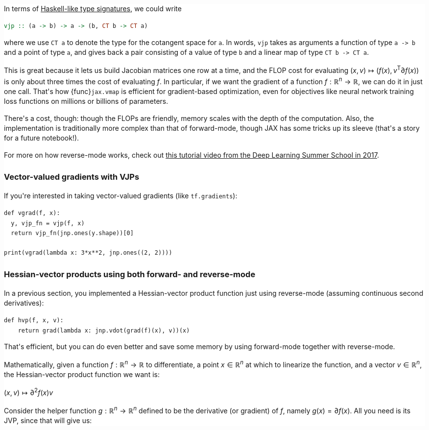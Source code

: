 In terms of [Haskell-like type signatures](https://wiki.haskell.org/Type_signature), we could write

```haskell
vjp :: (a -> b) -> a -> (b, CT b -> CT a)
```

where we use `CT a` to denote the type for the cotangent space for `a`. In words, `vjp` takes as arguments a function of type `a -> b` and a point of type `a`, and gives back a pair consisting of a value of type `b` and a linear map of type `CT b -> CT a`.

This is great because it lets us build Jacobian matrices one row at a time, and the FLOP cost for evaluating $(x, v) \mapsto (f(x), v^\mathsf{T} \partial f(x))$ is only about three times the cost of evaluating $f$. In particular, if we want the gradient of a function $f : \mathbb{R}^n \to \mathbb{R}$, we can do it in just one call. That's how {func}`jax.vmap` is efficient for gradient-based optimization, even for objectives like neural network training loss functions on millions or billions of parameters.

There's a cost, though: though the FLOPs are friendly, memory scales with the depth of the computation. Also, the implementation is traditionally more complex than that of forward-mode, though JAX has some tricks up its sleeve (that's a story for a future notebook!).

For more on how reverse-mode works, check out [this tutorial video from the Deep Learning Summer School in 2017](http://videolectures.net/deeplearning2017_johnson_automatic_differentiation/).


### Vector-valued gradients with VJPs

If you're interested in taking vector-valued gradients (like `tf.gradients`):

```{code-cell}
def vgrad(f, x):
  y, vjp_fn = vjp(f, x)
  return vjp_fn(jnp.ones(y.shape))[0]

print(vgrad(lambda x: 3*x**2, jnp.ones((2, 2))))
```

### Hessian-vector products using both forward- and reverse-mode

In a previous section, you implemented a Hessian-vector product function just using reverse-mode (assuming continuous second derivatives):

```{code-cell}
def hvp(f, x, v):
    return grad(lambda x: jnp.vdot(grad(f)(x), v))(x)
```

That's efficient, but you can do even better and save some memory by using forward-mode together with reverse-mode.

Mathematically, given a function $f : \mathbb{R}^n \to \mathbb{R}$ to differentiate, a point $x \in \mathbb{R}^n$ at which to linearize the function, and a vector $v \in \mathbb{R}^n$, the Hessian-vector product function we want is:

$(x, v) \mapsto \partial^2 f(x) v$

Consider the helper function $g : \mathbb{R}^n \to \mathbb{R}^n$ defined to be the derivative (or gradient) of $f$, namely $g(x) = \partial f(x)$. All you need is its JVP, since that will give us:
